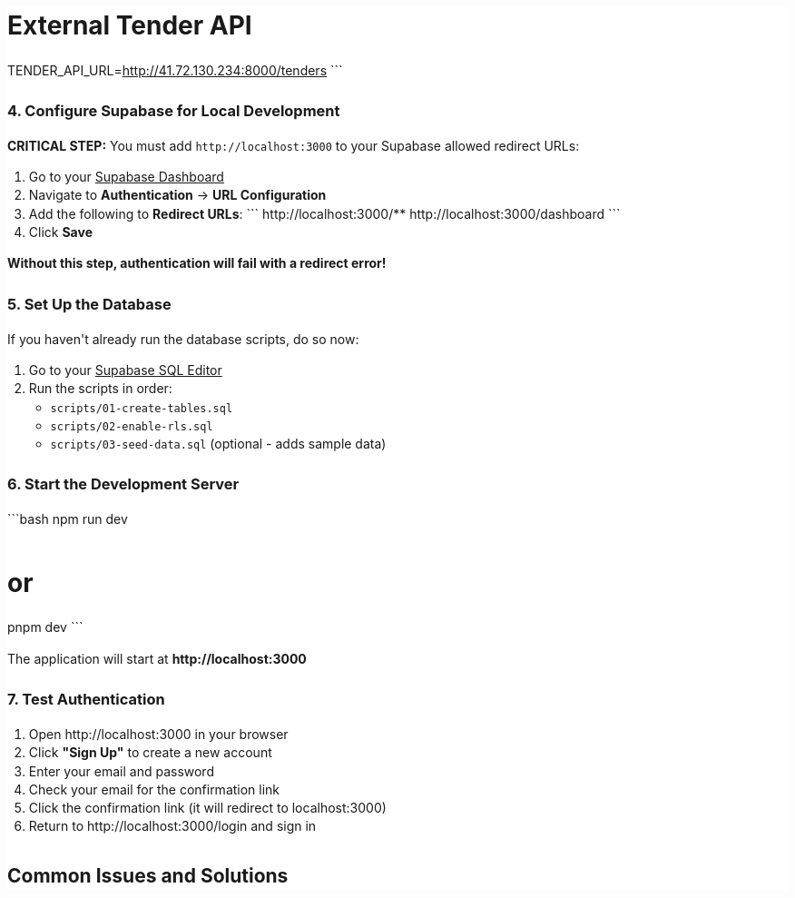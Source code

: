 # External Tender API
TENDER_API_URL=http://41.72.130.234:8000/tenders
\`\`\`

### 4. Configure Supabase for Local Development

**CRITICAL STEP:** You must add `http://localhost:3000` to your Supabase allowed redirect URLs:

1. Go to your [Supabase Dashboard](https://app.supabase.com/project/egczxqnlqnttewkrblse)
2. Navigate to **Authentication** → **URL Configuration**
3. Add the following to **Redirect URLs**:
   \`\`\`
   http://localhost:3000/**
   http://localhost:3000/dashboard
   \`\`\`
4. Click **Save**

**Without this step, authentication will fail with a redirect error!**

### 5. Set Up the Database

If you haven't already run the database scripts, do so now:

1. Go to your [Supabase SQL Editor](https://app.supabase.com/project/egczxqnlqnttewkrblse/sql)
2. Run the scripts in order:
   - `scripts/01-create-tables.sql`
   - `scripts/02-enable-rls.sql`
   - `scripts/03-seed-data.sql` (optional - adds sample data)

### 6. Start the Development Server

\`\`\`bash
npm run dev
# or
pnpm dev
\`\`\`

The application will start at **http://localhost:3000**

### 7. Test Authentication

1. Open http://localhost:3000 in your browser
2. Click **"Sign Up"** to create a new account
3. Enter your email and password
4. Check your email for the confirmation link
5. Click the confirmation link (it will redirect to localhost:3000)
6. Return to http://localhost:3000/login and sign in

## Common Issues and Solutions
